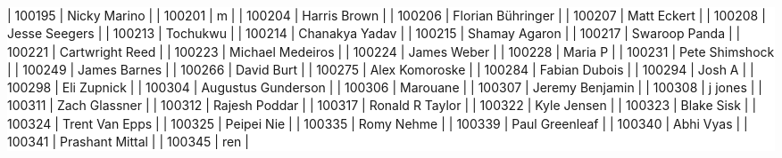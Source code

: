 |   100195 | Nicky Marino                   |
|   100201 | m                              |
|   100204 | Harris Brown                   |
|   100206 | Florian Bühringer              |
|   100207 | Matt Eckert                    |
|   100208 | Jesse Seegers                  |
|   100213 | Tochukwu                       |
|   100214 | Chanakya Yadav                 |
|   100215 | Shamay Agaron                  |
|   100217 | Swaroop Panda                  |
|   100221 | Cartwright Reed                |
|   100223 | Michael Medeiros               |
|   100224 | James Weber                    |
|   100228 | Maria P                        |
|   100231 | Pete Shimshock                 |
|   100249 | James Barnes                   |
|   100266 | David Burt                     |
|   100275 | Alex Komoroske                 |
|   100284 | Fabian Dubois                  |
|   100294 | Josh A                         |
|   100298 | Eli Zupnick                    |
|   100304 | Augustus Gunderson             |
|   100306 | Marouane                       |
|   100307 | Jeremy Benjamin                |
|   100308 | j jones                        |
|   100311 | Zach Glassner                  |
|   100312 | Rajesh Poddar                  |
|   100317 | Ronald R Taylor                |
|   100322 | Kyle Jensen                    |
|   100323 | Blake Sisk                     |
|   100324 | Trent Van Epps                 |
|   100325 | Peipei Nie                     |
|   100335 | Romy Nehme                     |
|   100339 | Paul Greenleaf                 |
|   100340 | Abhi Vyas                      |
|   100341 | Prashant Mittal                |
|   100345 | ren                            |